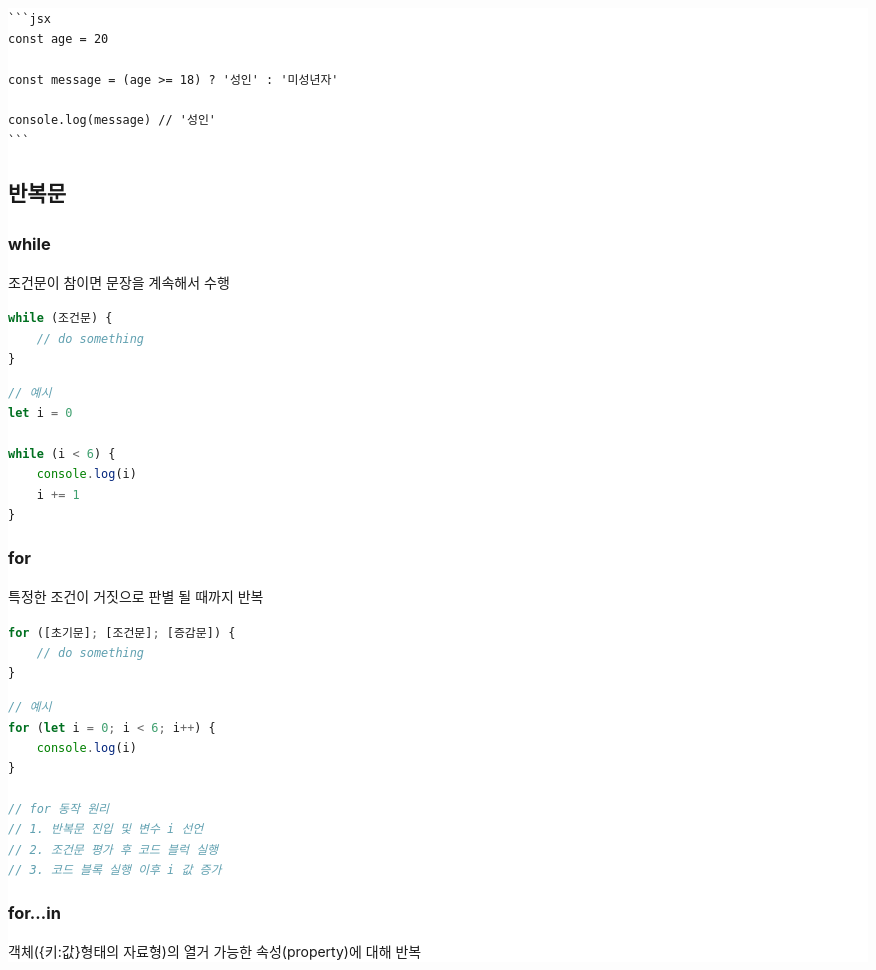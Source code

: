     ```jsx
    const age = 20
    
    const message = (age >= 18) ? '성인' : '미성년자'
    
    console.log(message) // '성인'
    ```
    

## 반복문

### while

조건문이 참이면 문장을 계속해서 수행

```jsx
while (조건문) {
	// do something
}
```

```jsx
// 예시
let i = 0

while (i < 6) {
	console.log(i)
	i += 1
}
```

### for

특정한 조건이 거짓으로 판별 될 때까지 반복

```jsx
for ([초기문]; [조건문]; [증감문]) {
	// do something
}
```

```jsx
// 예시
for (let i = 0; i < 6; i++) {
	console.log(i)
}

// for 동작 원리
// 1. 반복문 진입 및 변수 i 선언
// 2. 조건문 평가 후 코드 블럭 실행
// 3. 코드 블록 실행 이후 i 값 증가
```

### for…in

객체({키:값}형태의 자료형)의 열거 가능한 속성(property)에 대해 반복
